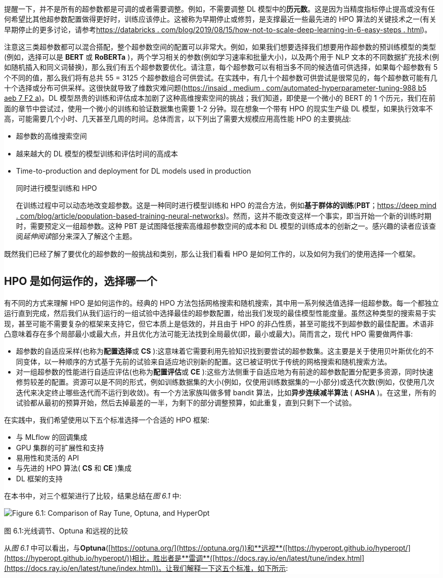 提醒一下，并不是所有的超参数都是可调的或者需要调整。例如，不需要调整 DL 模型中的**历元数**。这是因为当精度指标停止提高或没有任何希望比其他超参数配置做得更好时，训练应该停止。这被称为早期停止或修剪，是支撑最近一些最先进的 HPO 算法的关键技术之一(有关早期停止的更多讨论，请参考[https://databricks . com/blog/2019/08/15/how-not-to-scale-deep-learning-in-6-easy-steps . html](https://databricks.com/blog/2019/08/15/how-not-to-scale-deep-learning-in-6-easy-steps.html))。

注意这三类超参数都可以混合搭配，整个超参数空间的配置可以非常大。例如，如果我们想要选择我们想要用作超参数的预训练模型的类型(例如，选择可以是 **BERT** 或 **RoBERTa** )，两个学习相关的参数(例如学习速率和批量大小)，以及两个用于 NLP 文本的不同数据扩充技术(例如随机插入和同义词替换)，那么我们有五个超参数要优化。请注意，每个超参数可以有相当多不同的候选值可供选择，如果每个超参数有 5 个不同的值，那么我们将有总共 55 = 3125 个超参数组合可供尝试。在实践中，有几十个超参数可供尝试是很常见的，每个超参数可能有几十个选择或分布可供采样。这很快就导致了维数灾难问题([https://insaid . medium . com/automated-hyperparameter-tuning-988 b5 aeb 7 F2 a](https://insaid.medium.com/automated-hyperparameter-tuning-988b5aeb7f2a))。DL 模型昂贵的训练和评估成本加剧了这种高维搜索空间的挑战；我们知道，即使是一个微小的 BERT 的 1 个历元，我们在前面的章节中尝试过，使用一个微小的训练和验证数据集也需要 1-2 分钟。现在想象一个带有 HPO 的现实生产级 DL 模型，如果执行效率不高，可能需要几个小时、几天甚至几周的时间。总体而言，以下列出了需要大规模应用高性能 HPO 的主要挑战:

*   超参数的高维搜索空间
*   越来越大的 DL 模型的模型训练和评估时间的高成本
*   Time-to-production and deployment for DL models used in production

    同时进行模型训练和 HPO

    在训练过程中可以动态地改变超参数。这是一种同时进行模型训练和 HPO 的混合方法，例如**基于群体的训练**(**PBT**；[https://deep mind . com/blog/article/population-based-training-neural-networks](https://deepmind.com/blog/article/population-based-training-neural-networks))。然而，这并不能改变这样一个事实，即当开始一个新的训练时期时，需要预定义一组超参数。这种 PBT 是试图降低搜索高维超参数空间的成本和 DL 模型的训练成本的创新之一。感兴趣的读者应该查阅*延伸阅读*部分来深入了解这个主题。

既然我们已经了解了要优化的超参数的一般挑战和类别，那么让我们看看 HPO 是如何工作的，以及如何为我们的使用选择一个框架。

## HPO 是如何运作的，选择哪一个

有不同的方式来理解 HPO 是如何运作的。经典的 HPO 方法包括网格搜索和随机搜索，其中用一系列候选值选择一组超参数。每一个都独立运行直到完成，然后我们从我们运行的一组试验中选择最佳的超参数配置，给出我们发现的最佳模型性能度量。虽然这种类型的搜索易于实现，甚至可能不需要复杂的框架来支持它，但它本质上是低效的，并且由于 HPO 的非凸性质，甚至可能找不到超参数的最佳配置。术语非凸意味着存在多个局部最小或最大点，并且优化方法可能无法找到全局最优(即，最小或最大)。简而言之，现代 HPO 需要做两件事:

*   超参数的自适应采样(也称为**配置选择**或 **CS** ):这意味着它需要利用先验知识找到要尝试的超参数集。这主要是关于使用贝叶斯优化的不同变体，以一种顺序的方式基于先前的试验来自适应地识别新的配置。这已被证明优于传统的网格搜索和随机搜索方法。
*   对一组超参数的性能进行自适应评估(也称为**配置评估**或 **CE** ):这些方法侧重于自适应地为有前途的超参数配置分配更多资源，同时快速修剪较差的配置。资源可以是不同的形式，例如训练数据集的大小(例如，仅使用训练数据集的一小部分)或迭代次数(例如，仅使用几次迭代来决定终止哪些迭代而不运行到收敛)。有一个方法家族叫做多臂 bandit 算法，比如**异步连续减半算法** ( **ASHA** )。在这里，所有的试验都从最初的预算开始，然后去掉最差的一半，为剩下的部分调整预算，如此重复，直到只剩下一个试验。

在实践中，我们希望使用以下五个标准选择一个合适的 HPO 框架:

*   与 MLflow 的回调集成
*   GPU 集群的可扩展性和支持
*   易用性和灵活的 API
*   与先进的 HPO 算法( **CS** 和 **CE** )集成
*   DL 框架的支持

在本书中，对三个框架进行了比较，结果总结在*图 6.1* 中:

![Figure 6.1: Comparison of Ray Tune, Optuna, and HyperOpt
](img/B18120_06_01.jpg)

图 6.1:光线调节、Optuna 和远视的比较

从*图 6.1* 中可以看出，与**Optuna**([https://optuna.org/](https://optuna.org/))和**远视**([https://hyperopt.github.io/hyperopt/](https://hyperopt.github.io/hyperopt/))相比，胜出者是**雷调**([https://docs.ray.io/en/latest/tune/index.html](https://docs.ray.io/en/latest/tune/index.html))。让我们解释一下这五个标准，如下所示:
